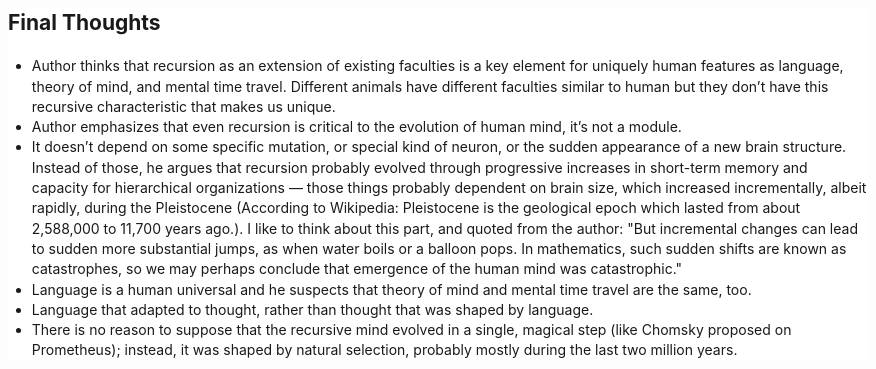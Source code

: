 ## Final Thoughts

* Author thinks that recursion as an extension of existing faculties is a key element for uniquely human features as language, theory of mind, and mental time travel. Different animals have different faculties similar to human but they don’t have this recursive characteristic that makes us unique. 
* Author emphasizes that even recursion is critical to the evolution of human mind, it’s not a module.
* It doesn’t depend on some specific mutation, or special kind of neuron, or the sudden appearance of a new brain structure. Instead of those, he argues that recursion probably evolved through progressive increases in short-term memory and capacity for hierarchical organizations — those things probably dependent on brain size, which increased incrementally, albeit rapidly, during the Pleistocene (According to Wikipedia: Pleistocene is the geological epoch which lasted from about 2,588,000 to 11,700 years ago.). I like to think about this part, and quoted from the author: "But incremental changes can lead to sudden more substantial jumps, as when water boils or a balloon pops. In mathematics, such sudden shifts are known as catastrophes, so we may perhaps conclude that emergence of the human mind was catastrophic." 
* Language is a human universal and he suspects that theory of mind and mental time travel are the same, too.
* Language that adapted to thought, rather than thought that was shaped by language.
* There is no reason to suppose that the recursive mind evolved in a single, magical step (like Chomsky proposed on Prometheus); instead, it was shaped by natural selection, probably mostly during the last two million years.
